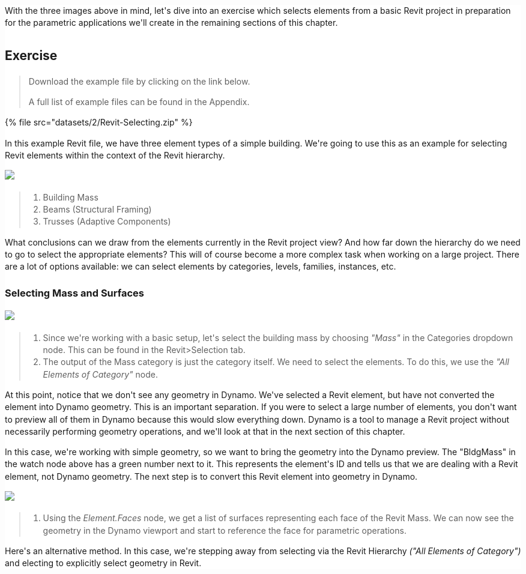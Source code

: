 With the three images above in mind, let's dive into an exercise which selects elements from a basic Revit project in preparation for the parametric applications we'll create in the remaining sections of this chapter.

## Exercise

> Download the example file by clicking on the link below.
>
> A full list of example files can be found in the Appendix.

{% file src="datasets/2/Revit-Selecting.zip" %}

In this example Revit file, we have three element types of a simple building. We're going to use this as an example for selecting Revit elements within the context of the Revit hierarchy.

![](images/2/selecting\_exercise\_01.jpg)

> 1. Building Mass
> 2. Beams (Structural Framing)
> 3. Trusses (Adaptive Components)

What conclusions can we draw from the elements currently in the Revit project view? And how far down the hierarchy do we need to go to select the appropriate elements? This will of course become a more complex task when working on a large project. There are a lot of options available: we can select elements by categories, levels, families, instances, etc.

### Selecting Mass and Surfaces

![](images/2/selecting\_exercise\_02.jpg)

> 1. Since we're working with a basic setup, let's select the building mass by choosing _"Mass"_ in the Categories dropdown node. This can be found in the Revit>Selection tab.
> 2. The output of the Mass category is just the category itself. We need to select the elements. To do this, we use the _"All Elements of Category"_ node.

At this point, notice that we don't see any geometry in Dynamo. We've selected a Revit element, but have not converted the element into Dynamo geometry. This is an important separation. If you were to select a large number of elements, you don't want to preview all of them in Dynamo because this would slow everything down. Dynamo is a tool to manage a Revit project without necessarily performing geometry operations, and we'll look at that in the next section of this chapter.

In this case, we're working with simple geometry, so we want to bring the geometry into the Dynamo preview. The "BldgMass" in the watch node above has a green number next to it. This represents the element's ID and tells us that we are dealing with a Revit element, not Dynamo geometry. The next step is to convert this Revit element into geometry in Dynamo.

![](images/2/selecting\_exercise\_03.jpg)

> 1. Using the _Element.Faces_ node, we get a list of surfaces representing each face of the Revit Mass. We can now see the geometry in the Dynamo viewport and start to reference the face for parametric operations.

Here's an alternative method. In this case, we're stepping away from selecting via the Revit Hierarchy _("All Elements of Category")_ and electing to explicitly select geometry in Revit.
